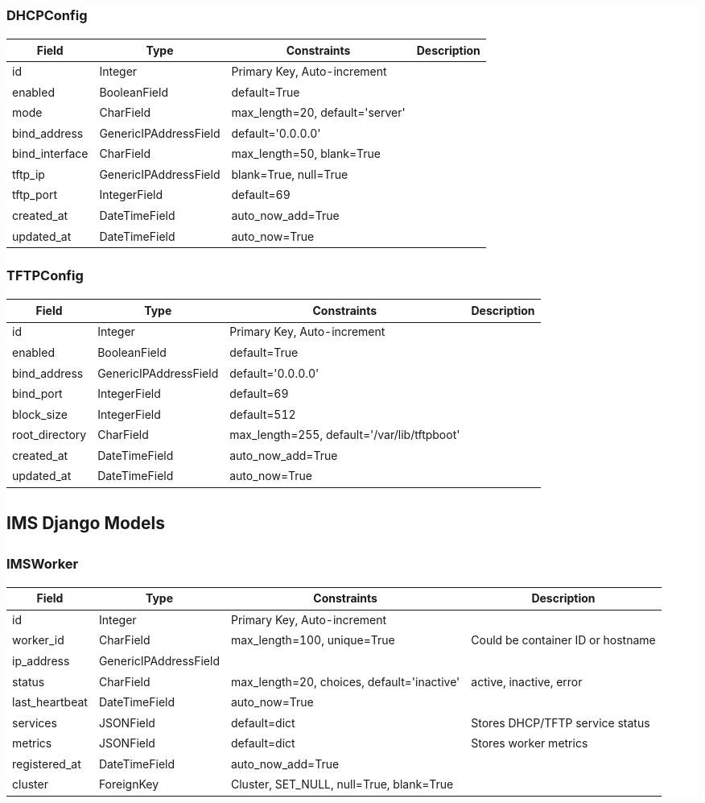 ### DHCPConfig
| Field | Type | Constraints | Description |
| --- | --- | --- | --- |
| id | Integer | Primary Key, Auto-increment |  |
| enabled | BooleanField | default=True |  |
| mode | CharField | max_length=20, default='server' |  |
| bind_address | GenericIPAddressField | default='0.0.0.0' |  |
| bind_interface | CharField | max_length=50, blank=True |  |
| tftp_ip | GenericIPAddressField | blank=True, null=True |  |
| tftp_port | IntegerField | default=69 |  |
| created_at | DateTimeField | auto_now_add=True |  |
| updated_at | DateTimeField | auto_now=True |  |

### TFTPConfig
| Field | Type | Constraints | Description |
| --- | --- | --- | --- |
| id | Integer | Primary Key, Auto-increment |  |
| enabled | BooleanField | default=True |  |
| bind_address | GenericIPAddressField | default='0.0.0.0' |  |
| bind_port | IntegerField | default=69 |  |
| block_size | IntegerField | default=512 |  |
| root_directory | CharField | max_length=255, default='/var/lib/tftpboot' |  |
| created_at | DateTimeField | auto_now_add=True |  |
| updated_at | DateTimeField | auto_now=True |  |

## IMS Django Models

### IMSWorker

| Field | Type | Constraints | Description |
| --- | --- | --- | --- |
| id | Integer | Primary Key, Auto-increment |  |
| worker_id | CharField | max_length=100, unique=True | Could be container ID or hostname |
| ip_address | GenericIPAddressField |  |  |
| status | CharField | max_length=20, choices, default='inactive' | active, inactive, error |
| last_heartbeat | DateTimeField | auto_now=True |  |
| services | JSONField | default=dict | Stores DHCP/TFTP service status |
| metrics | JSONField | default=dict | Stores worker metrics |
| registered_at | DateTimeField | auto_now_add=True |  |
| cluster | ForeignKey | Cluster, SET_NULL, null=True, blank=True |  |
